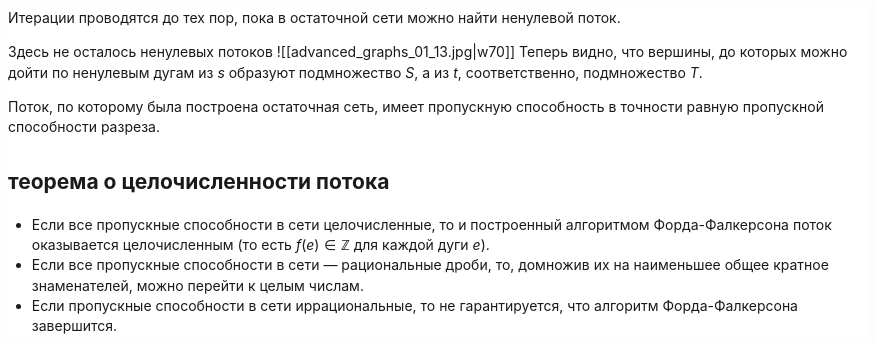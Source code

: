 Итерации проводятся до тех пор, пока в остаточной сети можно найти ненулевой поток.

Здесь не осталось ненулевых потоков
![[advanced_graphs_01_13.jpg|w70]]
Теперь видно, что вершины, до которых можно дойти по ненулевым дугам из $s$ образуют подмножество $S$, а из $t$, соответственно, подмножество $T$.

Поток, по которому была построена остаточная сеть, имеет пропускную способность в точности равную пропускной способности разреза.

## теорема о целочисленности потока

- Если все пропускные способности в сети целочисленные, то и построенный алгоритмом Форда-Фалкерсона поток оказывается целочисленным (то есть $f(e)\in\mathbb{Z}$ для каждой дуги $e$).
- Если все пропускные способности в сети — рациональные дроби, то, домножив их на наименьшее общее кратное знаменателей, можно перейти к целым числам.
- Если пропускные способности в сети иррациональные, то не гарантируется, что алгоритм Форда-Фалкерсона завершится.
